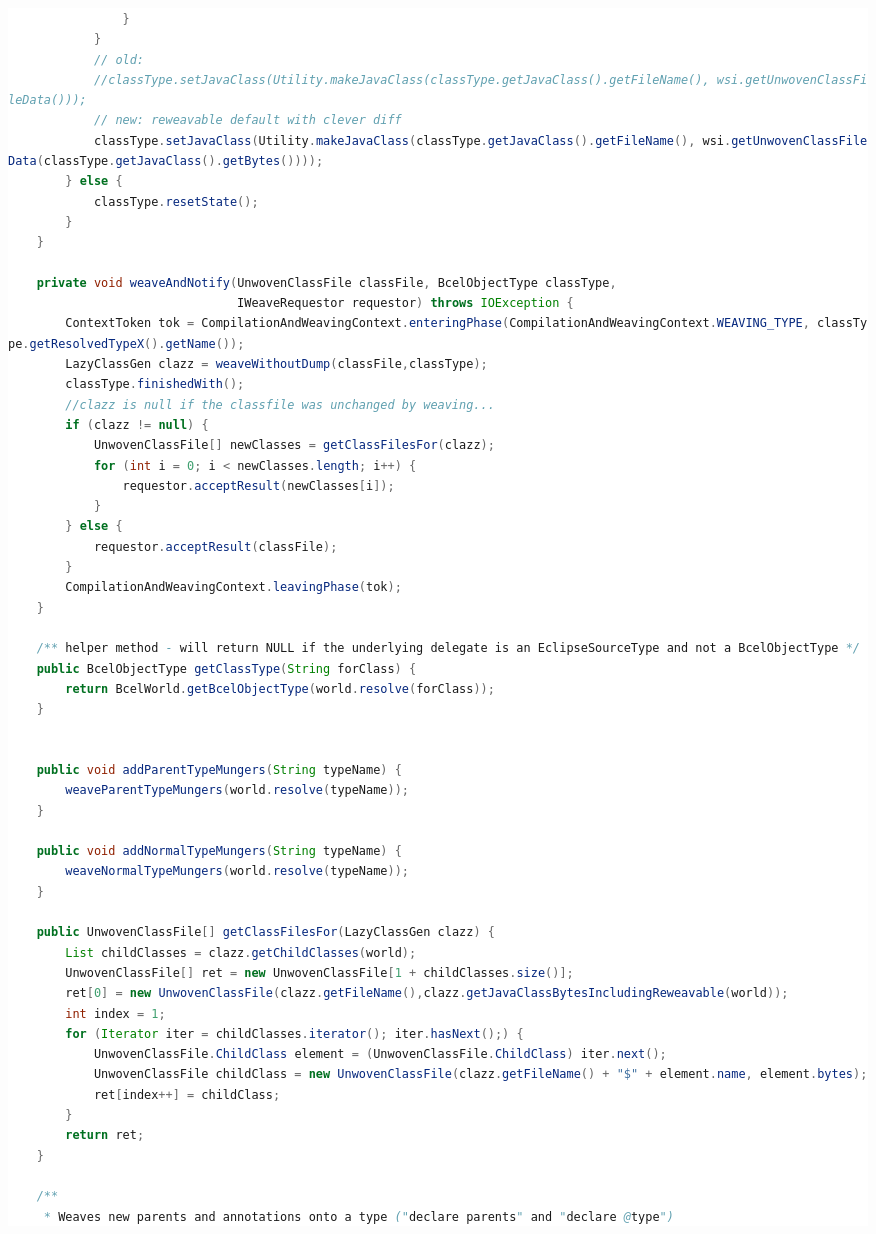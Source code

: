 ```java
				}
			}
			// old:
			//classType.setJavaClass(Utility.makeJavaClass(classType.getJavaClass().getFileName(), wsi.getUnwovenClassFileData()));
			// new: reweavable default with clever diff
			classType.setJavaClass(Utility.makeJavaClass(classType.getJavaClass().getFileName(), wsi.getUnwovenClassFileData(classType.getJavaClass().getBytes())));
		} else {
			classType.resetState();
		}
	}

    private void weaveAndNotify(UnwovenClassFile classFile, BcelObjectType classType,
    		                    IWeaveRequestor requestor) throws IOException {
    	ContextToken tok = CompilationAndWeavingContext.enteringPhase(CompilationAndWeavingContext.WEAVING_TYPE, classType.getResolvedTypeX().getName());
    	LazyClassGen clazz = weaveWithoutDump(classFile,classType);
    	classType.finishedWith();
		//clazz is null if the classfile was unchanged by weaving...
		if (clazz != null) {
			UnwovenClassFile[] newClasses = getClassFilesFor(clazz);
			for (int i = 0; i < newClasses.length; i++) {
				requestor.acceptResult(newClasses[i]);
			}
		} else {
			requestor.acceptResult(classFile);
		}
		CompilationAndWeavingContext.leavingPhase(tok);
    }
    
	/** helper method - will return NULL if the underlying delegate is an EclipseSourceType and not a BcelObjectType */
    public BcelObjectType getClassType(String forClass) {
        return BcelWorld.getBcelObjectType(world.resolve(forClass));    	
    }
 
    
    public void addParentTypeMungers(String typeName) {
    	weaveParentTypeMungers(world.resolve(typeName));
    }
    
    public void addNormalTypeMungers(String typeName) {
        weaveNormalTypeMungers(world.resolve(typeName));
    }

    public UnwovenClassFile[] getClassFilesFor(LazyClassGen clazz) {
    	List childClasses = clazz.getChildClasses(world);
    	UnwovenClassFile[] ret = new UnwovenClassFile[1 + childClasses.size()];    	
    	ret[0] = new UnwovenClassFile(clazz.getFileName(),clazz.getJavaClassBytesIncludingReweavable(world));
    	int index = 1;
    	for (Iterator iter = childClasses.iterator(); iter.hasNext();) {
			UnwovenClassFile.ChildClass element = (UnwovenClassFile.ChildClass) iter.next();
			UnwovenClassFile childClass = new UnwovenClassFile(clazz.getFileName() + "$" + element.name, element.bytes);
			ret[index++] = childClass;
		}
    	return ret;
    }
    
    /**
     * Weaves new parents and annotations onto a type ("declare parents" and "declare @type")
```